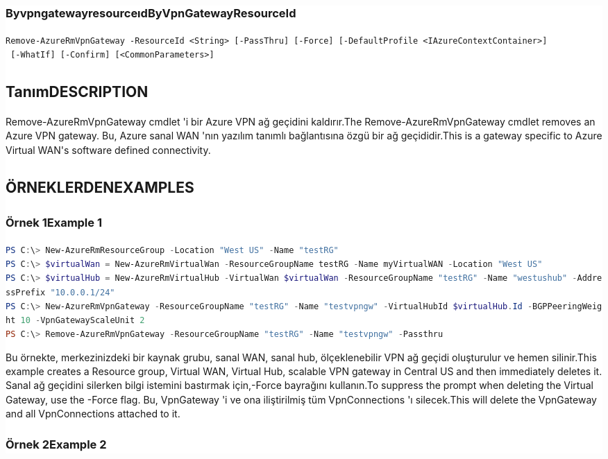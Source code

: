 ### <span data-ttu-id="1d838-108">Byvpngatewayresourceıd</span><span class="sxs-lookup"><span data-stu-id="1d838-108">ByVpnGatewayResourceId</span></span>
```
Remove-AzureRmVpnGateway -ResourceId <String> [-PassThru] [-Force] [-DefaultProfile <IAzureContextContainer>]
 [-WhatIf] [-Confirm] [<CommonParameters>]
```

## <span data-ttu-id="1d838-109">Tanım</span><span class="sxs-lookup"><span data-stu-id="1d838-109">DESCRIPTION</span></span>
<span data-ttu-id="1d838-110">Remove-AzureRmVpnGateway cmdlet 'i bir Azure VPN ağ geçidini kaldırır.</span><span class="sxs-lookup"><span data-stu-id="1d838-110">The Remove-AzureRmVpnGateway cmdlet removes an Azure VPN gateway.</span></span> <span data-ttu-id="1d838-111">Bu, Azure sanal WAN 'nın yazılım tanımlı bağlantısına özgü bir ağ geçididir.</span><span class="sxs-lookup"><span data-stu-id="1d838-111">This is a gateway specific to Azure Virtual WAN's software defined connectivity.</span></span>

## <span data-ttu-id="1d838-112">ÖRNEKLERDEN</span><span class="sxs-lookup"><span data-stu-id="1d838-112">EXAMPLES</span></span>

### <span data-ttu-id="1d838-113">Örnek 1</span><span class="sxs-lookup"><span data-stu-id="1d838-113">Example 1</span></span>

```powershell
PS C:\> New-AzureRmResourceGroup -Location "West US" -Name "testRG"
PS C:\> $virtualWan = New-AzureRmVirtualWan -ResourceGroupName testRG -Name myVirtualWAN -Location "West US"
PS C:\> $virtualHub = New-AzureRmVirtualHub -VirtualWan $virtualWan -ResourceGroupName "testRG" -Name "westushub" -AddressPrefix "10.0.0.1/24"
PS C:\> New-AzureRmVpnGateway -ResourceGroupName "testRG" -Name "testvpngw" -VirtualHubId $virtualHub.Id -BGPPeeringWeight 10 -VpnGatewayScaleUnit 2
PS C:\> Remove-AzureRmVpnGateway -ResourceGroupName "testRG" -Name "testvpngw" -Passthru
```

<span data-ttu-id="1d838-114">Bu örnekte, merkezinizdeki bir kaynak grubu, sanal WAN, sanal hub, ölçeklenebilir VPN ağ geçidi oluşturulur ve hemen silinir.</span><span class="sxs-lookup"><span data-stu-id="1d838-114">This example creates a Resource group, Virtual WAN, Virtual Hub, scalable VPN gateway in Central US and then immediately deletes it.</span></span> <span data-ttu-id="1d838-115">Sanal ağ geçidini silerken bilgi istemini bastırmak için,-Force bayrağını kullanın.</span><span class="sxs-lookup"><span data-stu-id="1d838-115">To suppress the prompt when deleting the Virtual Gateway, use the -Force flag.</span></span>
<span data-ttu-id="1d838-116">Bu, VpnGateway 'i ve ona iliştirilmiş tüm VpnConnections 'ı silecek.</span><span class="sxs-lookup"><span data-stu-id="1d838-116">This will delete the VpnGateway and all VpnConnections attached to it.</span></span>

### <span data-ttu-id="1d838-117">Örnek 2</span><span class="sxs-lookup"><span data-stu-id="1d838-117">Example 2</span></span>
